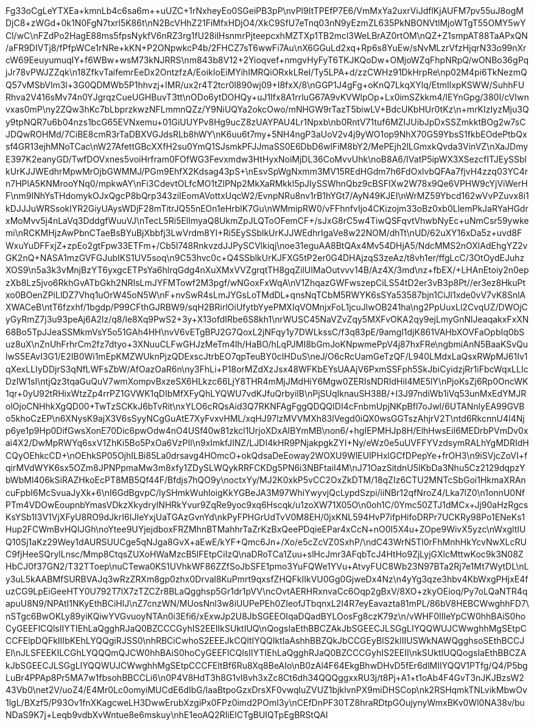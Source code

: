 Fg33oCgLeYTXEa+kmnLb4c6sa6m++uUZC+1rNxheyEo0SGeiPB3pP\nvPl9ItTPEfP7E6/VmMxYa2uxrViJdflKjAUFM7pv55uJ8ogMDjC8+zWGd+0k1N0FgN7txrl5K86t\nN2BcVHhZ21FiMfxHDjO4/XkC9SfU7eTnq03nN9yEzmZL635PkNBONVtlMjoWTgT55OMY5wYCl/wC\nFZdPo2HagE88ms5fpsNykfV6nRZ3rg1fU28ilHsnmrPjteepcxhMZTXp1TB2mcl3WeLBrAZ0rtOM\nQZ+Z1smpAT88TaAPxQN/aFR9DIVTj8/fPfpWCe1rNRe+kKN+P2ONpwkcP4b/2FHCZ7sT6wwFi7Au\nX6GGuLd2xq+Rp6s8YuEw/sNvMLzrVfzHjqrN33o99nXrcW69EeuyumuqIY+f6WBw+wsM73kNJRRS\nm843b8V12+2Yioqvef+nmgvHyFyT6TKJKQoDw+OMjoWZqFhpNRpQ/wONBo36gPqjJr78vPWJZZqk\n18ZfkvTaifemrEeDx2OntzfzA/EoikIoEiMYihIMRQiORxkLReI/Ty5LPA+d/zzCWHz91DkHrpRe\np02M4pi6TkNezmQQ57vMSbVlm3l+3G0QDMWb5P1hhvzj+IMR/ux2r4T2tcr0l890wj09+I8fxX/8\nGGP1J4gFg+oKnQ7LkqXYlq/EtmIlxpKSWW/SuhhFURhva2V416sMv74n0YJgrqzCueUGHBuvT3tt\nODo6ytDOHQy+uJ1Ifx8A1rrluG67A9vKVWlpOp+Lx0imSZkkm4/lEYnGpg/380I/cVIwnvxas0mP\ny2ZQw3hKc7bLbprzkwzNFLmmnQZz/Y9NiUQYa2okcOwo/mNHGW9rTazT5biwLV+BdcUKbHUr0tKz\n+mrKIzIyzMju3Qy9tpNQR7u6b04nzs1bcG65EVNxemu+01GiUUYPv8Hg9ucZ8zUAYPAU4Lr1Npxb\nb0RntV71tuf6MZIJUibJpDxSSZmkktBOg2w7sCJDQwROHMd/7CiBE8cmR3rTaDBXVGJdsRLb8hWY\nK6uu6t7my+5NH4ngP3aUoV2v4j9yWO1op9NhX70G59YbsS1fkbEOdePtbQxsf4GR13ejhMNoTCac\nW27AfettGBcXXfH2su0YmQ1SJsmkPFJJmaSS0E6DbD6wlFiM8bY2/MePEjh2lLGmxkQvda3VinVZ\nXaJDmyE397K2eanyGD/TwfDOVxnes5voiHrfram0FOfWG3Fevxmdw3HtHyxNoiMjDL36CoMvvUhk\noB8A6/IVatP5ipWX3XSezcfITJEySSblkUrKJJWEdhrMpwMrOjbGWMMJ/PGm9EhfX2Kdsag43pS+\nEsvSpWgNxmm3MV15REdHGdm7h6FdOxlvbQFAa7fjvH4zzq03YC4rn7HPlA5KNMrooYNq0/mpkwAY\nFi3CdevtOLfcMO1tZlPNp2MkXaRMkkl5pJIySSWhnQbz9cBSFIXw2W78x9Qe6VPHW9cYjViWerHF\nm9INhYsTHdomykOJxQgcP8bQrp343ziIEomAVottxUqcW2/EvnpNRu8nv1rB1hYGt7/AyN49KJEI\nWrMZ59Ybcd162wVvPZuvx8i1kDJJJuWRSsoklYR2GiyUAysWDjF28mTitrJQ55nEOn1eHrblK7Gu\nWMmipRW0/vFFhnfvIjo4CKizojm33oBz0xb0LlemPkJaRYaHGdrxMoMvv5j4nLaVq3DddgfWuuVJ\nTecL5Ri5ElImyaQ8UkmZpJLQToOFemCF+/sJxG8rC5w4TiwQSFqvtVhwbNyEc+uNmCsr59ywkemi\nRCKMHjzAwPbnCTaeBsBYuBjXbbfj3LwVrdm8YI+Ri5EySSblkUrKJJWEdhrIgaVe8w22NOM/dhTt\nUD/62uXY16xDa5z+uvd8FWxuYuDFFxjZ+zpEo2gtFpw33ETFm+/Cb5l748RnkvzdJJPySCVlkiqj\noe31eguAA8BtQAx4Mv54DHjA5/NdcMMS2nOXlAdEhgYZ2vGK2nQ+NASA1mzGVFGJubIKS1UV5soq\n9C53hvc0c+Q4SSblkUrKJFXG5tP2er0G4DHAjzqS3zeAz/t8vh1er/ffgLcC/3OtOydEJuhzXOS9\n5a3k3vMnjBzYT6yxgcETPsYa6hlrqGdg4nXuXMxVVZgrqtTH8gqZilUIMaOutvvv14B/Az4X/3md\nz+fbEX/+LHAnEtoiy2n0epzXb8Lz5jvo6RkhGvATbGkh2NRIsLmJYFMTowf2M3pgf/wNGoxFxWqA\nV1ZhqazGWFwszepCiLS54tD2er3vB3p8Pt//er3ez8HkuPtxo0BOenZPiLlDZ7Vhq1uOrW45oN5W\nF+nvSwR4sLmJYGsLoTMdDL+qnsNqTCbM5RWYK6sSYa53587bjn1CiJl1xde0vV7vK8SnlAXWACeB\ntT6fzxhf/1bgdp/P99CFthGJRBW9/sqH2BRirlOiUfytbYyePMXIqVOMnjxFoL1jcuJlwOB241ha\ng2PpUuxLl2CvqUZ/DWOjCyGyRmZ7j3u93peAj6A2lz/q8/le8Xq9PwS2+3y+X13ofdIRbe6S8kh1\nrWUSC45NaVZvZqy5MXFvOKA2qy9ejLmyGnNlJeaqakxFxXN68Bo5TpJJeaSSMkmVsY5o51GAh4HH\nvV6vETgBPJ2G7QoxL2jNFqy1y7DWLkssC/f3q83pE/9amgl1djK861VAHbXOVFaOpbIq0bSuz8uX\nZnUhFrhrCm2fz7dtyo+3XNuuCLFwGHJzMeTm4lh/HaBO/hLqPJMI8bGmJoKNpwmePpV4j87hxFRe\ngbmiAnN5BaaKSvQulwS5EAvI3G1/E2IB0Wi1mEpKMZWUknPjzQDExscJtrbEO7qpTeuBY0cIHDuS\neJ/O6cRcUamGeTzQF/L940LMdxLaQsxRWpMJ61Iv1qXexLLIyDDjrS3qNfLWFsZbW/AfOazOaR6n\ny3FhLi+P18orMZdXzJsx48WFKbEYsUAAjV6PxmSSFph5SkJbiCyidzjRr1iFbcWqxLLIcDzIW1sI\ntjQz3tqaGuQuV7wmXompvBxzeSX6HLkzc66LjY8THR4mMjJMdHiY6Mgw0ZERIsNDRIdHiI4ME5lY\nPjoKsZj6Rp0OncWK1qr+0yU92tRHixWtzZp4rrPZ1GVWK1qDIbMfXFyQhLYQWU7vdKJfuQrbyilB\nPjSUqIknauSH38B/+I3J97ndiWb1iVq53unMxEdYMJRolOjoCNHhkXgQD00+TwTzSCKkJ6bTvRit\nxYLO6cRQsAid3Q7RKNFAgFggQDQQIDI4cFnbmUpjNKpBfl7oJwI/6UTANnlyEA99GVBo5khoCzEP\n6XNysK9ajX3V6sSyyNCgGuAtE7XyFvxvHML/xqHJ97lzMVVMXh83lVegd0iQX0wsGGTszAhjrV2T\ntd6RkcnnU4I4Njp6ye1p9Hp0DifGwsXonE70Dic6pwOdw4nO4USf40w81zkcl1UrjoXDxAIBYmMB\non6/+hgIEPMHJp8H/ElhHwsEiI6MEDrbPVmDv0xai4X2/DwMpRWYq6sxV1ZhKi5Bo5PxOa6VzPIl\n9xImkfJINZ/LJDI4kHR9PNjakpgkZYI+Ny/eWz0e5uUVFFYVzdsymRALhYgMDRIdHCQyOEhkcCD+\nOEhkSP05OjhILBi85La0drsavg4HOmcO+okQdsaDeEoway2WOXU9WlEUlPHxlGCfDPepYe+frOH3\n9iSVjcZoVI+fqirMVdWYK6sx5OZm8JPNPpmaMw3m8xfy1ZDySLWQykRRFCKDg5PN6i3NBFtaiI4M\nJ71OazSitdnU5lKbDa3Nhu5Cz2129dqpzYbWbMl406kSiRAZHkoEcPT8MB5Qf44F/Bfdjs7hQO9y\noctxYy/MJ2K0xkP5vCC2OxZkDTM/18qZIz6CTU2MNTcSbGoi1HkmaXRAncuFpbI6McSvuaJyXk+6\nI6GdBgvpC/lySHmkWuhloigKkYGBeJA3M97WhiYwyvjQcLypdSzpi/iiNBr12qfNroZ4/Lka7lZ0\n1onnU0NfPTm4VDOwEoupnbYmasVDkzXkydryINHRkYvur9ZqRe9yoc9xq6Hscqk/u1zoXW71X05O\n0oh1C/0Ymc50ZTJ1dMCx+Jj90aHzRgcsKsYSb1I3V1VjXFyU8RO9dJkrI6IJIeYxjUaTGAzGvnYd\nkPyFPHGrUdTvV0M8EH/0jxKNL594HvP7ifpHifoDRPr7UCKRy98Po1ENeKs1Hup2FCWmBvHQIJGh\noYtee9UYjejdboxFRZMhnBTMahhrTaZrKzBxQeePDqieEPar4xCcN+nO0I5X4u+ZOpe9WivX5yzc\nWxgltIUQ10Sj1aKz29Wey1dAURSUUCge5qNJga8GvX+aEwE/kYF+Qmc6Jn+/Xo/e5cZcVZ0SxhP/\ndC43WrN5Tl0rFhMnhHkYcvNwXLcRUC9fjHeeSQrylLnsc/Mmp8CtqsZUXoHWaMzcB5lFEtpCiIzQ\naDRoTCa1Zuu+slHcJmr3AFqbTcJ4HtHo9ZjLyjGXlcMttwKoc9k3N08ZHbCJ0f37GN2/T32TToep\nuCTewa0KS1UVhkWF86ZZfSoJbSFE1pmo3YuFQWe1YVu+AtvyFUC8Wb23N97BTa2Rj7e1Mt7WytDL\nLy3uL5kAABMfSURBVAJq3wRzZRXm8gp0zhx0Drval8KuPmrt9qxsfZHQFkIIkVU0Gg0GjweDx4Nz\n4yYg3qze3hbv4KbWxgPHjxE4fuzCG9LpEiGeeHTY0U792T7lX7zTZCZr8BLaQgghsp5Gr1dr1pVV\ncOvtAERHRxnvaCc6Oqp2gBxV/8XO+zkyOEioq/Py7oLQaNTR4qapuU8N9/NPAtI1NKyEthBCiHlJ\nZ7cnzWN/MUosNnl3w8iUUPePEh0ZIeofJTbqnxL2I4R7eyEavazta81mPL/86bV8HEBCWwghhFD7\nSTgc6BwOKLy89yiKQiwYVGvuoyNTAn0i3Efi6/xExwJp2U8JbSGEEOIqaDQadBYLOosFg8czK79z\n/vWHF0IIIeYpCW0hhBAiS0hoCyGEEFlCQlsIIYTIEhLaQgghRJaQ0BZCCCGyhIS2EEIIkSUktIUQ\nQogsIaEthBBCZAkJbSGEECJLSGgLIYQQWUJCWwghhMgSEtpCCCFElpDQFkIIIbKEhLYQQgiRJSS0\nhRBCiCwhoS2EEEJkCQltIYQQIktIaAshhBBZQkJbCCGEyBIS2kIIIUSWkNAWQgghsoSEthBCCJEl\nJLSFEEKILCGhLYQQQmQJCW0hhBAiS0hoCyGEEFlCQlsIIYTIEhLaQgghRJaQ0BZCCCGyhIS2EEII\nkSUktIUQQogsIaEthBBCZAkJbSGEECJLSGgLIYQQWUJCWwghhMgSEtpCCCFEltBf6Ru8Xq8BeAIo\nB0zAl4F64EkgBhwDHvD5fEr6dlMIIYQQV1PTfg/Q4/P5bgLuBr4PPAp8Pr5MA7w1fbsohBBCCLi6\n0P4V8HdT3h8G1vl8vh3xZc8Ct6dh34QQQggxxRU3j/t8Pj+A1+t1oAb4F4GvT3nJKJBzsW243Vb0\net2V/uoZ4/E4Mr0Lc0omyiMUCdE6dIbG/laaBtpoGzxDrsXF0vwqluZVUZ1bjklvnPX9miDHSCop\nk2RSHqmkTNLvikMbwOv1lgL/BXzf5/P93Ov1fnXKagcweLH3DwwErubXzgiPx0FPz0imd2POmI3y\nCEfDnPF30TZ8hraRDtpGOujynyWmxBKv0Wl0NA38v/buNDaS9K7j+Leqb9vdbXvWntue8e6mskuy\nhE1eoAQ2RIiEICTgBUIQTpEgBRStQAI